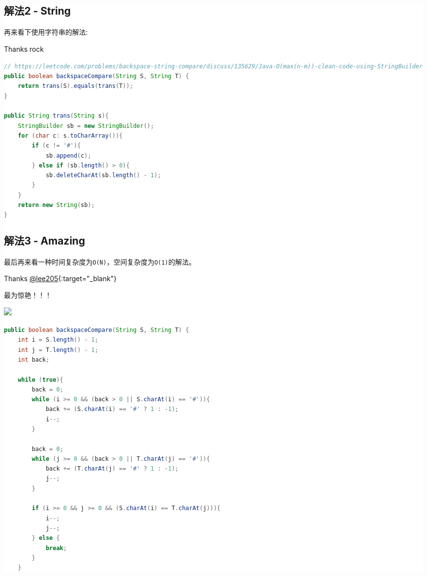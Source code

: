 
## 解法2 - String  

再来看下使用字符串的解法:  

Thanks rock

``` java
// https://leetcode.com/problems/backspace-string-compare/discuss/135629/Java-O(max(n-m))-clean-code-using-StringBuilder
public boolean backspaceCompare(String S, String T) {
    return trans(S).equals(trans(T));
}

public String trans(String s){
    StringBuilder sb = new StringBuilder();
    for (char c: s.toCharArray()){
        if (c != '#'){
            sb.append(c);
        } else if (sb.length() > 0){
            sb.deleteCharAt(sb.length() - 1);
        }
    }
    return new String(sb);
}
```

## 解法3 - Amazing  

最后再来看一种时间复杂度为`O(N)`，空间复杂度为`O(1)`的解法。  

Thanks [@lee205](https://leetcode.com/problems/backspace-string-compare/discuss/135603/JavaC%2B%2BPython-O(N)-time-and-O(1)-space){:target="_blank"}  



最为惊艳！！！  


![](https://yyc-images.oss-cn-beijing.aliyuncs.com/leetcode_844_amazing.png)  

``` java
public boolean backspaceCompare(String S, String T) {
    int i = S.length() - 1;
    int j = T.length() - 1;
    int back;
    
    while (true){
        back = 0;
        while (i >= 0 && (back > 0 || S.charAt(i) == '#')){
            back += (S.charAt(i) == '#' ? 1 : -1);
            i--;
        }
        
        back = 0;
        while (j >= 0 && (back > 0 || T.charAt(j) == '#')){
            back += (T.charAt(j) == '#' ? 1 : -1);
            j--;
        }
        
        if (i >= 0 && j >= 0 && (S.charAt(i) == T.charAt(j))){
            i--;
            j--;
        } else {
            break;
        }
    }
```